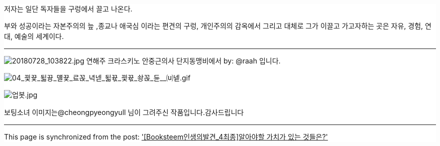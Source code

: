 저자는 일단 독자들을 구렁에서 끌고 나온다.

부와 성공이라는 자본주의의 늪 ,종교나 애국심 이라는 편견의 구렁, 개인주의의 감옥에서 그리고 대체로 그가 이끌고 가고자하는 곳은 자유, 경험, 연대, 예술의 세계이다.

 

---
![20180728_103822.jpg](https://cdn.steemitimages.com/DQmct4HFXboL6WmtKEVtj3CA9qByvU8hb69Tc7P7KNaBVJM/20180728_103822.jpg)
연해주 크라스키노  안중근의사 단지동맹비에서
by: @raah 입니다.

![04_끷뀿_됣뀽_먤뀿_료꼱_녁넫_됣뀫_끷뀫_솽꼱_듄__⒰넽.gif](https://cdn.steemitimages.com/DQmPEskQgzJ6U1b46W8HgSDYFNc7uXTddXJQ14rtsq2HWn2/04_%EB%81%B7%EB%80%BF_%EB%90%A3%EB%80%BD_%EB%A8%A4%EB%80%BF_%EB%A3%8C%EA%BC%B1_%EB%85%81%EB%84%AB_%EB%90%A3%EB%80%AB_%EB%81%B7%EB%80%AB_%EC%86%BD%EA%BC%B1_%EB%93%84__%E2%92%B0%EB%84%BD.gif)

![업봇.jpg](https://cdn.steemitimages.com/DQmXjarHNH3HiwThMaNDvPFF9615paehzyfD59wDuzBeLQk/%EC%97%85%EB%B4%87.jpg)

보팅소녀 이미지는@cheongpyeongyull 님이 그려주신 작품입니다.감사드립니다

- - -

This page is synchronized from the post: ['[Booksteem인생의발견_4최종]알아야할 가치가 있는 것들은?'](https://steemit.com/@raah/booksteem-4)
